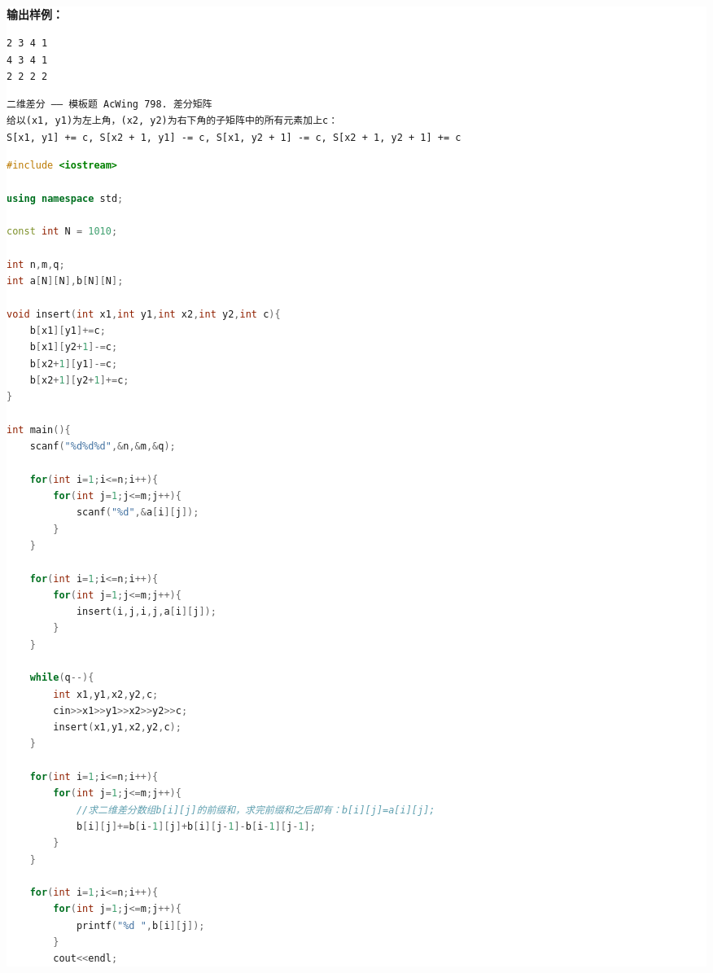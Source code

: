 **输出样例：**

```
2 3 4 1
4 3 4 1
2 2 2 2
```



```
二维差分 —— 模板题 AcWing 798. 差分矩阵
给以(x1, y1)为左上角，(x2, y2)为右下角的子矩阵中的所有元素加上c：
S[x1, y1] += c, S[x2 + 1, y1] -= c, S[x1, y2 + 1] -= c, S[x2 + 1, y2 + 1] += c
```



```c++
#include <iostream>

using namespace std;

const int N = 1010;

int n,m,q;
int a[N][N],b[N][N];

void insert(int x1,int y1,int x2,int y2,int c){
    b[x1][y1]+=c;
    b[x1][y2+1]-=c;
    b[x2+1][y1]-=c;
    b[x2+1][y2+1]+=c;
}

int main(){
    scanf("%d%d%d",&n,&m,&q);
    
    for(int i=1;i<=n;i++){
        for(int j=1;j<=m;j++){
            scanf("%d",&a[i][j]);
        }
    }
    
    for(int i=1;i<=n;i++){
        for(int j=1;j<=m;j++){
            insert(i,j,i,j,a[i][j]);
        }
    }
    
    while(q--){
        int x1,y1,x2,y2,c;
        cin>>x1>>y1>>x2>>y2>>c;
        insert(x1,y1,x2,y2,c);
    }
    
    for(int i=1;i<=n;i++){
        for(int j=1;j<=m;j++){
            //求二维差分数组b[i][j]的前缀和，求完前缀和之后即有：b[i][j]=a[i][j];
            b[i][j]+=b[i-1][j]+b[i][j-1]-b[i-1][j-1];
        }
    }
    
    for(int i=1;i<=n;i++){
        for(int j=1;j<=m;j++){
            printf("%d ",b[i][j]);
        }
        cout<<endl;
```